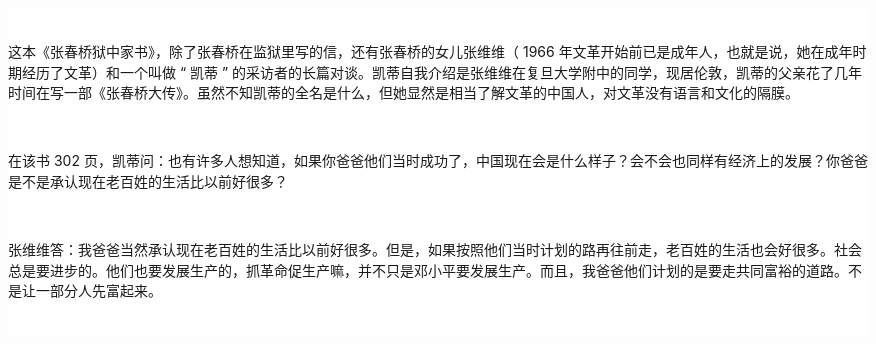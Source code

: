  </p>
 <p class="p1">
  <span class="s1">
  </span>
  <br/>
 </p>
 <p class="p2">
  <span class="s1">
   这本《张春桥狱中家书》，除了张春桥在监狱里写的信，还有张春桥的女儿张维维（
  </span>
  <span class="s2">
   1966
  </span>
  <span class="s1">
   年文革开始前已是成年人，也就是说，她在成年时期经历了文革）和一个叫做
  </span>
  <span class="s2">
   “
  </span>
  <span class="s1">
   凯蒂
  </span>
  <span class="s2">
   ”
  </span>
  <span class="s1">
   的采访者的长篇对谈。凯蒂自我介绍是张维维在复旦大学附中的同学，现居伦敦，凯蒂的父亲花了几年时间在写一部《张春桥大传》。虽然不知凯蒂的全名是什么，但她显然是相当了解文革的中国人，对文革没有语言和文化的隔膜。
  </span>
 </p>
 <p class="p1">
  <span class="s1">
  </span>
  <br/>
 </p>
 <p class="p2">
  <span class="s1">
   在该书
  </span>
  <span class="s2">
   302
  </span>
  <span class="s1">
   页，凯蒂问：也有许多人想知道，如果你爸爸他们当时成功了，中国现在会是什么样子？会不会也同样有经济上的发展？你爸爸是不是承认现在老百姓的生活比以前好很多？
  </span>
 </p>
 <p class="p1">
  <span class="s1">
  </span>
  <br/>
 </p>
 <p class="p2">
  <span class="s1">
   张维维答：我爸爸当然承认现在老百姓的生活比以前好很多。但是，如果按照他们当时计划的路再往前走，老百姓的生活也会好很多。社会总是要进步的。他们也要发展生产的，抓革命促生产嘛，并不只是邓小平要发展生产。而且，我爸爸他们计划的是要走共同富裕的道路。不是让一部分人先富起来。
  </span>
 </p>
 <p class="p1">
  <span class="s1">
  </span>
  <br/>
 </p>
 <p class="p2">
  <span class="s1">